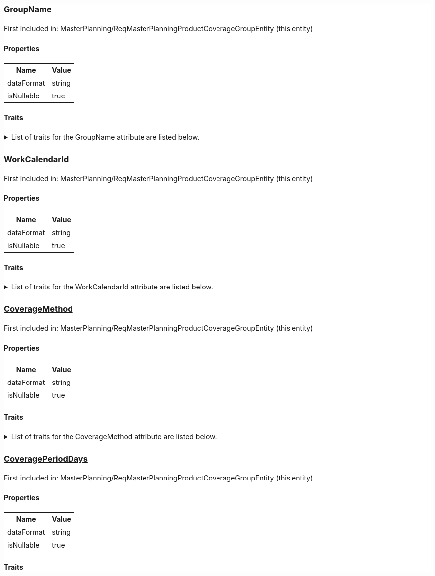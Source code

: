 ### <a href=#GroupName name="GroupName">GroupName</a>

First included in: MasterPlanning/ReqMasterPlanningProductCoverageGroupEntity (this entity)  

#### Properties

<table><tr><th>Name</th><th>Value</th></tr><tr><td>dataFormat</td><td>string</td></tr><tr><td>isNullable</td><td>true</td></tr></table>

#### Traits

<details><summary>List of traits for the GroupName attribute are listed below.</summary></details>

### <a href=#WorkCalendarId name="WorkCalendarId">WorkCalendarId</a>

First included in: MasterPlanning/ReqMasterPlanningProductCoverageGroupEntity (this entity)  

#### Properties

<table><tr><th>Name</th><th>Value</th></tr><tr><td>dataFormat</td><td>string</td></tr><tr><td>isNullable</td><td>true</td></tr></table>

#### Traits

<details><summary>List of traits for the WorkCalendarId attribute are listed below.</summary></details>

### <a href=#CoverageMethod name="CoverageMethod">CoverageMethod</a>

First included in: MasterPlanning/ReqMasterPlanningProductCoverageGroupEntity (this entity)  

#### Properties

<table><tr><th>Name</th><th>Value</th></tr><tr><td>dataFormat</td><td>string</td></tr><tr><td>isNullable</td><td>true</td></tr></table>

#### Traits

<details><summary>List of traits for the CoverageMethod attribute are listed below.</summary></details>

### <a href=#CoveragePeriodDays name="CoveragePeriodDays">CoveragePeriodDays</a>

First included in: MasterPlanning/ReqMasterPlanningProductCoverageGroupEntity (this entity)  

#### Properties

<table><tr><th>Name</th><th>Value</th></tr><tr><td>dataFormat</td><td>string</td></tr><tr><td>isNullable</td><td>true</td></tr></table>

#### Traits
